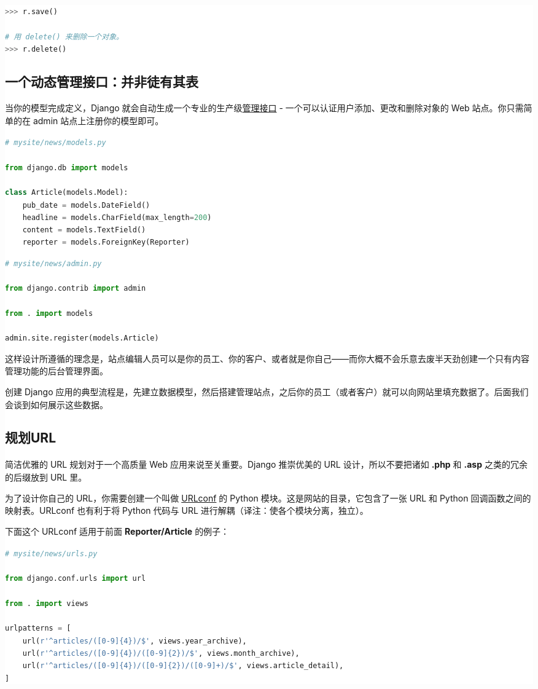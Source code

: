 ```python
>>> r.save()

# 用 delete() 来删除一个对象。
>>> r.delete()
```

## 一个动态管理接口：并非徒有其表

当你的模型完成定义，Django 就会自动生成一个专业的生产级[管理接口](https://docs.djangoproject.com/en/1.8/ref/contrib/admin/) - 一个可以认证用户添加、更改和删除对象的 Web 站点。你只需简单的在 admin 站点上注册你的模型即可。

```	python
# mysite/news/models.py

from django.db import models

class Article(models.Model):
    pub_date = models.DateField()
    headline = models.CharField(max_length=200)
    content = models.TextField()
    reporter = models.ForeignKey(Reporter)
```

```python
# mysite/news/admin.py

from django.contrib import admin

from . import models

admin.site.register(models.Article)
```

这样设计所遵循的理念是，站点编辑人员可以是你的员工、你的客户、或者就是你自己——而你大概不会乐意去废半天劲创建一个只有内容管理功能的后台管理界面。

创建 Django 应用的典型流程是，先建立数据模型，然后搭建管理站点，之后你的员工（或者客户）就可以向网站里填充数据了。后面我们会谈到如何展示这些数据。

## 规划URL

简洁优雅的 URL 规划对于一个高质量 Web 应用来说至关重要。Django 推崇优美的 URL 设计，所以不要把诸如 **.php** 和 **.asp** 之类的冗余的后缀放到 URL 里。

为了设计你自己的 URL，你需要创建一个叫做 [URLconf](https://docs.djangoproject.com/en/1.8/topics/http/urls/) 的 Python 模块。这是网站的目录，它包含了一张 URL 和 Python 回调函数之间的映射表。URLconf 也有利于将 Python 代码与 URL 进行解耦（译注：使各个模块分离，独立）。

下面这个 URLconf 适用于前面 **Reporter/Article** 的例子：

```python
# mysite/news/urls.py

from django.conf.urls import url

from . import views

urlpatterns = [
    url(r'^articles/([0-9]{4})/$', views.year_archive),
    url(r'^articles/([0-9]{4})/([0-9]{2})/$', views.month_archive),
    url(r'^articles/([0-9]{4})/([0-9]{2})/([0-9]+)/$', views.article_detail),
]
```


[part-1]: http://django-intro-zh.readthedocs.org/zh_CN/latest/part1/